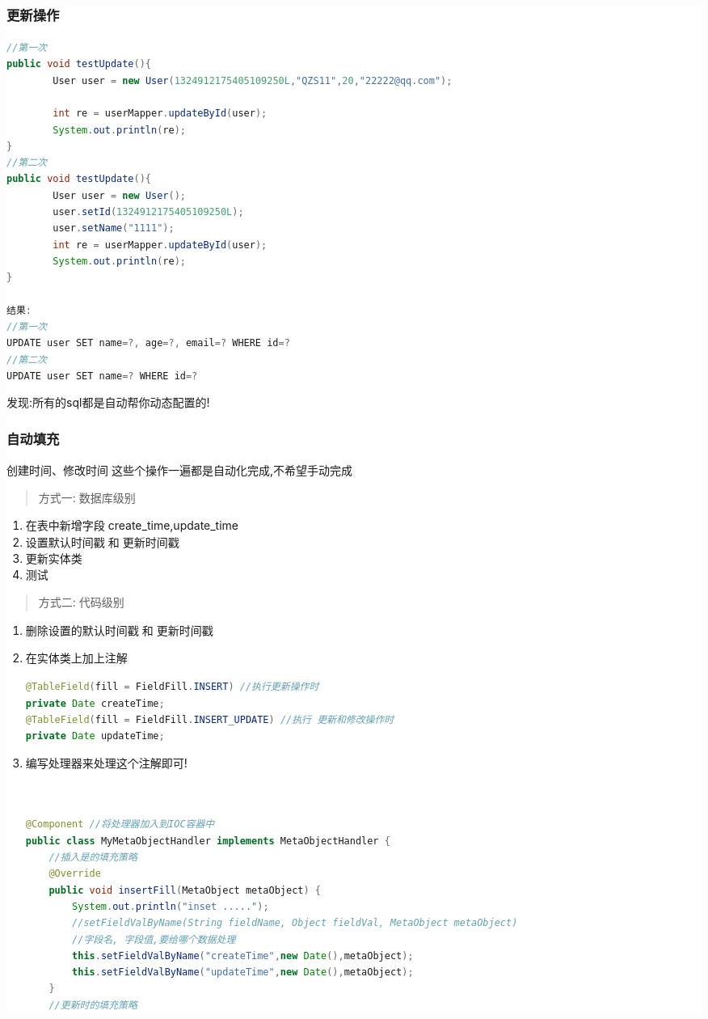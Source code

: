 ### 更新操作

```java
//第一次
public void testUpdate(){
        User user = new User(1324912175405109250L,"QZS11",20,"22222@qq.com");
     	
        int re = userMapper.updateById(user);
        System.out.println(re);
}
//第二次
public void testUpdate(){
        User user = new User();
    	user.setId(1324912175405109250L);
     	user.setName("1111");
        int re = userMapper.updateById(user);
        System.out.println(re);
}

结果:
//第一次
UPDATE user SET name=?, age=?, email=? WHERE id=? 
//第二次
UPDATE user SET name=? WHERE id=? 
```

发现:所有的sql都是自动帮你动态配置的!

### 自动填充

创建时间、修改时间 这些个操作一遍都是自动化完成,不希望手动完成

> 方式一: 数据库级别

1. 在表中新增字段 create_time,update_time
2. 设置默认时间戳 和 更新时间戳
3. 更新实体类 
4. 测试 

> 方式二: 代码级别

1. 删除设置的默认时间戳 和 更新时间戳

2. 在实体类上加上注解

   ```java
   @TableField(fill = FieldFill.INSERT) //执行更新操作时
   private Date createTime;
   @TableField(fill = FieldFill.INSERT_UPDATE) //执行 更新和修改操作时
   private Date updateTime;
   ```

3. 编写处理器来处理这个注解即可!

   ```java
   
   
   @Component //将处理器加入到IOC容器中
   public class MyMetaObjectHandler implements MetaObjectHandler {
       //插入是的填充策略
       @Override
       public void insertFill(MetaObject metaObject) {
           System.out.println("inset .....");
           //setFieldValByName(String fieldName, Object fieldVal, MetaObject metaObject)
           //字段名, 字段值,要给哪个数据处理
           this.setFieldValByName("createTime",new Date(),metaObject);
           this.setFieldValByName("updateTime",new Date(),metaObject);
       }
       //更新时的填充策略
   ```